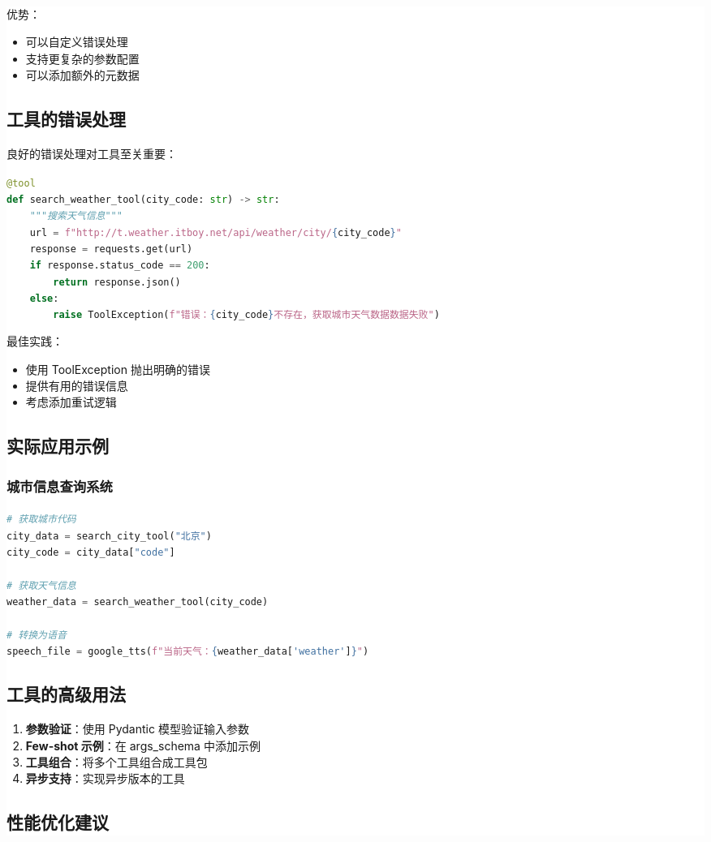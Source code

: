 优势：

- 可以自定义错误处理
- 支持更复杂的参数配置
- 可以添加额外的元数据

## 工具的错误处理

良好的错误处理对工具至关重要：

```python
@tool
def search_weather_tool(city_code: str) -> str:
    """搜索天气信息"""
    url = f"http://t.weather.itboy.net/api/weather/city/{city_code}"
    response = requests.get(url)
    if response.status_code == 200:
        return response.json()
    else:
        raise ToolException(f"错误：{city_code}不存在，获取城市天气数据数据失败")
```

最佳实践：

- 使用 ToolException 抛出明确的错误
- 提供有用的错误信息
- 考虑添加重试逻辑

## 实际应用示例

### 城市信息查询系统

```python
# 获取城市代码
city_data = search_city_tool("北京")
city_code = city_data["code"]

# 获取天气信息
weather_data = search_weather_tool(city_code)

# 转换为语音
speech_file = google_tts(f"当前天气：{weather_data['weather']}")
```

## 工具的高级用法

1. **参数验证**：使用 Pydantic 模型验证输入参数
2. **Few-shot 示例**：在 args_schema 中添加示例
3. **工具组合**：将多个工具组合成工具包
4. **异步支持**：实现异步版本的工具

## 性能优化建议
